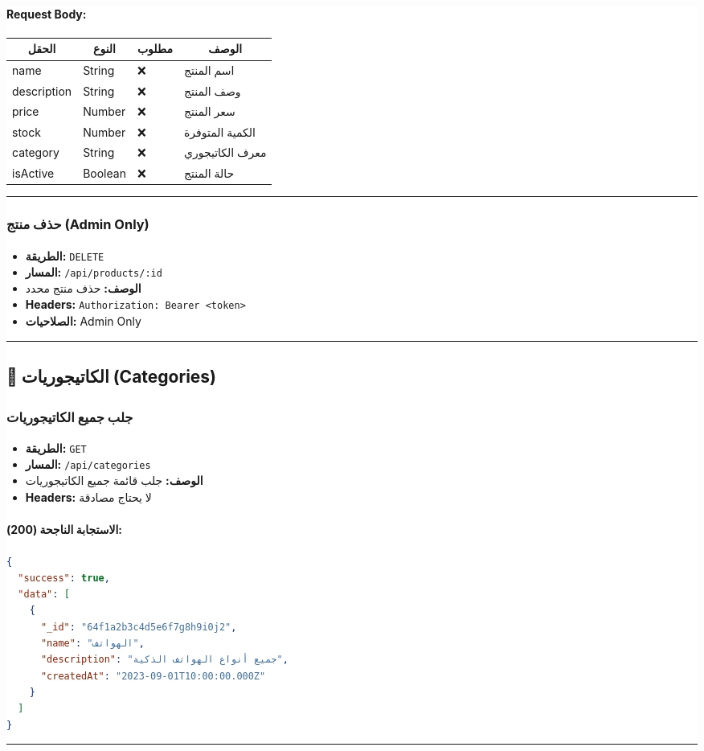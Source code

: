 #### Request Body:

| الحقل       | النوع   | مطلوب | الوصف           |
| ----------- | ------- | ----- | --------------- |
| name        | String  | ❌    | اسم المنتج      |
| description | String  | ❌    | وصف المنتج      |
| price       | Number  | ❌    | سعر المنتج      |
| stock       | Number  | ❌    | الكمية المتوفرة |
| category    | String  | ❌    | معرف الكاتيجوري |
| isActive    | Boolean | ❌    | حالة المنتج     |

---

### حذف منتج (Admin Only)

- **الطريقة:** `DELETE`
- **المسار:** `/api/products/:id`
- **الوصف:** حذف منتج محدد
- **Headers:** `Authorization: Bearer <token>`
- **الصلاحيات:** Admin Only

---

## 📂 الكاتيجوريات (Categories)

### جلب جميع الكاتيجوريات

- **الطريقة:** `GET`
- **المسار:** `/api/categories`
- **الوصف:** جلب قائمة جميع الكاتيجوريات
- **Headers:** لا يحتاج مصادقة

#### الاستجابة الناجحة (200):

```json
{
  "success": true,
  "data": [
    {
      "_id": "64f1a2b3c4d5e6f7g8h9i0j2",
      "name": "الهواتف",
      "description": "جميع أنواع الهواتف الذكية",
      "createdAt": "2023-09-01T10:00:00.000Z"
    }
  ]
}
```

---
